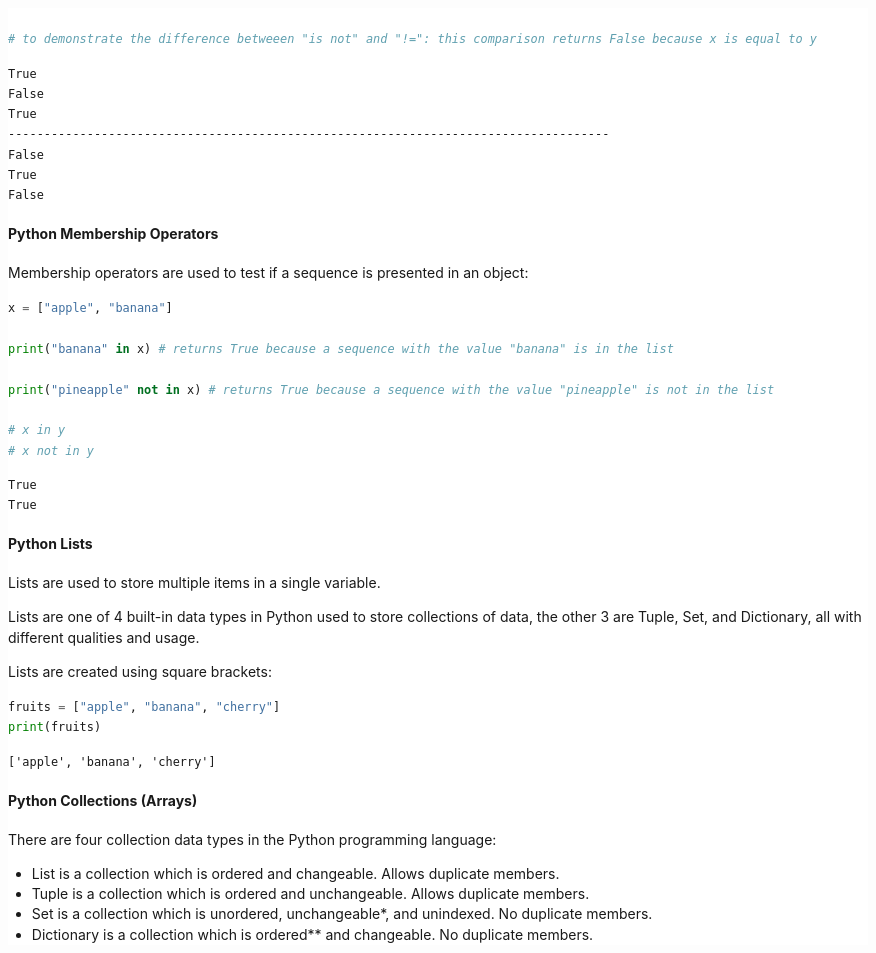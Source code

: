 ```python

# to demonstrate the difference betweeen "is not" and "!=": this comparison returns False because x is equal to y
```

    True
    False
    True
    ------------------------------------------------------------------------------------
    False
    True
    False
    

#### Python Membership Operators
Membership operators are used to test if a sequence is presented in an object:


```python
x = ["apple", "banana"]

print("banana" in x) # returns True because a sequence with the value "banana" is in the list

print("pineapple" not in x) # returns True because a sequence with the value "pineapple" is not in the list

# x in y
# x not in y
```

    True
    True
    

#### Python Lists
Lists are used to store multiple items in a single variable.

Lists are one of 4 built-in data types in Python used to store collections of data, the other 3 are Tuple, Set, and Dictionary, all with different qualities and usage.

Lists are created using square brackets:


```python
fruits = ["apple", "banana", "cherry"]
print(fruits)
```

    ['apple', 'banana', 'cherry']
    

#### Python Collections (Arrays)
There are four collection data types in the Python programming language:
<ul>
    <li>List is a collection which is ordered and changeable. Allows duplicate members.</li>
    <li>Tuple is a collection which is ordered and unchangeable. Allows duplicate members.</li>
    <li>Set is a collection which is unordered, unchangeable*, and unindexed. No duplicate members.</li>
    <li>Dictionary is a collection which is ordered** and changeable. No duplicate members.</li>
</ul>
